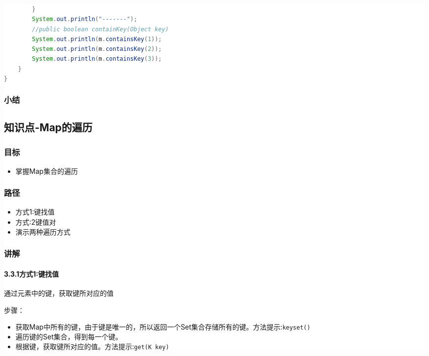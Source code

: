 ```java
        }
        System.out.println("-------");
        //public boolean containKey(Object key)
        System.out.println(m.containsKey(1));
        System.out.println(m.containsKey(2));
        System.out.println(m.containsKey(3));
    }
}

```

### 小结

```

```

## 知识点-Map的遍历

### 目标

- 掌握Map集合的遍历

### 路径

- 方式1:键找值
- 方式:2键值对
- 演示两种遍历方式

### 讲解

#### 3.3.1方式1:键找值

通过元素中的键，获取键所对应的值

步骤：
- 获取Map中所有的键，由于键是唯一的，所以返回一个Set集合存储所有的键。方法提示:`keyset()`
- 遍历键的Set集合，得到每一个键。
- 根据键，获取键所对应的值。方法提示:`get(K key)`

